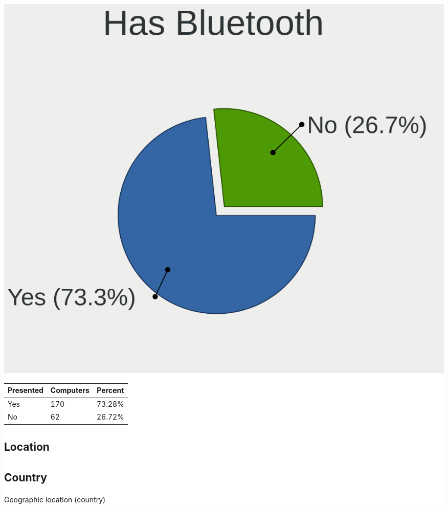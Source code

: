![Has Bluetooth](./All/images/pie_chart/node_has_bluetooth.svg)


| Presented | Computers | Percent |
|-----------|-----------|---------|
| Yes       | 170       | 73.28%  |
| No        | 62        | 26.72%  |

Location
--------

Country
-------

Geographic location (country)
